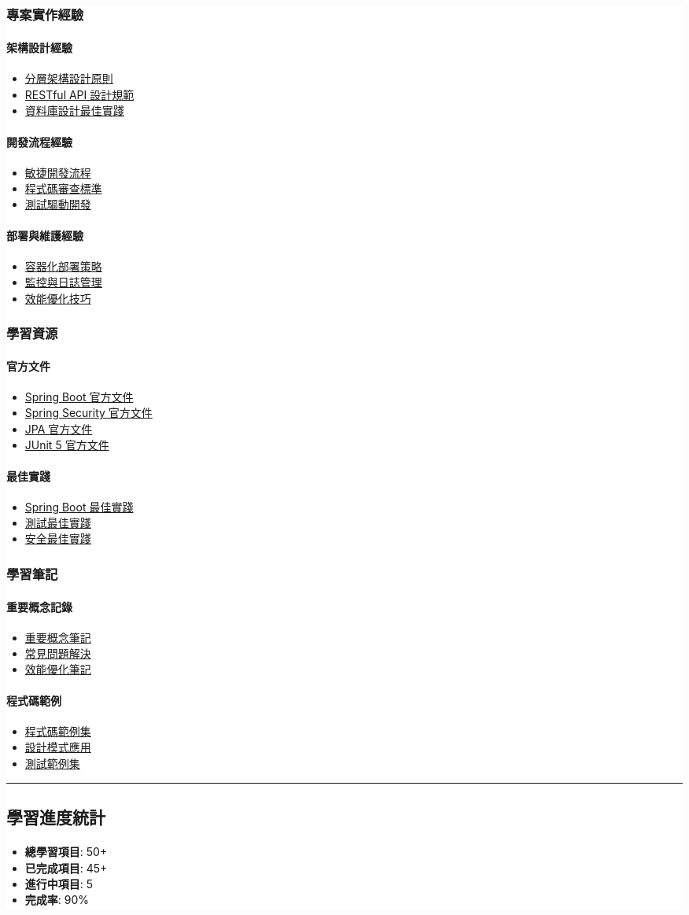 ### 專案實作經驗

#### 架構設計經驗
- [分層架構設計原則](../experience/01_分層架構設計原則.md)
- [RESTful API 設計規範](../experience/02_RESTful_API_設計規範.md)
- [資料庫設計最佳實踐](../experience/03_資料庫設計最佳實踐.md)

#### 開發流程經驗
- [敏捷開發流程](../experience/04_敏捷開發流程.md)
- [程式碼審查標準](../experience/05_程式碼審查標準.md)
- [測試驅動開發](../experience/06_測試驅動開發.md)

#### 部署與維護經驗
- [容器化部署策略](../experience/07_容器化部署策略.md)
- [監控與日誌管理](../experience/08_監控與日誌管理.md)
- [效能優化技巧](../experience/09_效能優化技巧.md)

### 學習資源

#### 官方文件
- [Spring Boot 官方文件](https://spring.io/projects/spring-boot)
- [Spring Security 官方文件](https://spring.io/projects/spring-security)
- [JPA 官方文件](https://jakarta.ee/specifications/persistence/)
- [JUnit 5 官方文件](https://junit.org/junit5/)

#### 最佳實踐
- [Spring Boot 最佳實踐](../best-practices/01_Spring_Boot_最佳實踐.md)
- [測試最佳實踐](../best-practices/02_測試最佳實踐.md)
- [安全最佳實踐](../best-practices/03_安全最佳實踐.md)

### 學習筆記

#### 重要概念記錄
- [重要概念筆記](./notes/01_重要概念筆記.md)
- [常見問題解決](./notes/02_常見問題解決.md)
- [效能優化筆記](./notes/03_效能優化筆記.md)

#### 程式碼範例
- [程式碼範例集](./examples/01_程式碼範例集.md)
- [設計模式應用](./examples/02_設計模式應用.md)
- [測試範例集](./examples/03_測試範例集.md)

---

## 學習進度統計

- **總學習項目**: 50+
- **已完成項目**: 45+
- **進行中項目**: 5
- **完成率**: 90%

